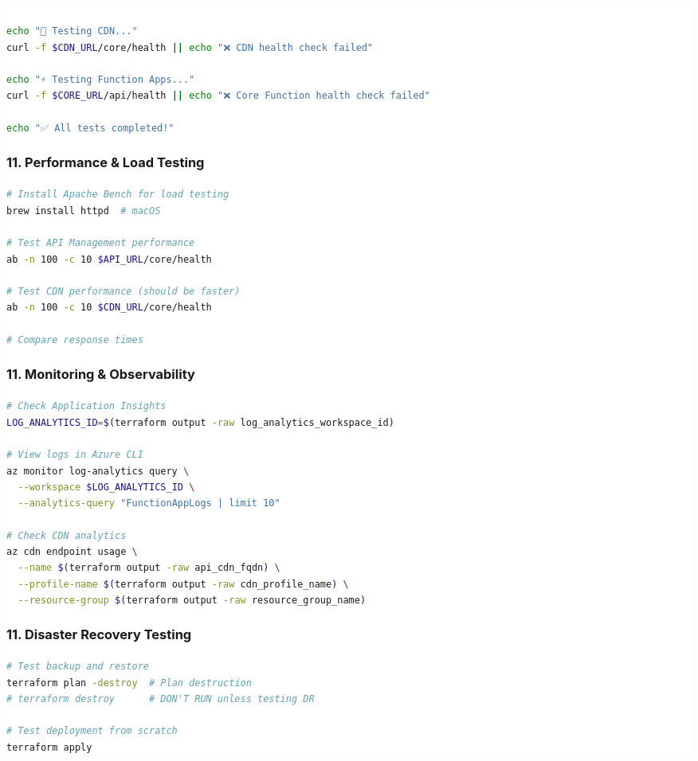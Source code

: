 ```bash

echo "🚀 Testing CDN..."
curl -f $CDN_URL/core/health || echo "❌ CDN health check failed"

echo "⚡ Testing Function Apps..."
curl -f $CORE_URL/api/health || echo "❌ Core Function health check failed"

echo "✅ All tests completed!"
```

### 11. **Performance & Load Testing**

```bash
# Install Apache Bench for load testing
brew install httpd  # macOS

# Test API Management performance
ab -n 100 -c 10 $API_URL/core/health

# Test CDN performance (should be faster)
ab -n 100 -c 10 $CDN_URL/core/health

# Compare response times
```

### 11. **Monitoring & Observability**

```bash
# Check Application Insights
LOG_ANALYTICS_ID=$(terraform output -raw log_analytics_workspace_id)

# View logs in Azure CLI
az monitor log-analytics query \
  --workspace $LOG_ANALYTICS_ID \
  --analytics-query "FunctionAppLogs | limit 10"

# Check CDN analytics
az cdn endpoint usage \
  --name $(terraform output -raw api_cdn_fqdn) \
  --profile-name $(terraform output -raw cdn_profile_name) \
  --resource-group $(terraform output -raw resource_group_name)
```

### 11. **Disaster Recovery Testing**

```bash
# Test backup and restore
terraform plan -destroy  # Plan destruction
# terraform destroy      # DON'T RUN unless testing DR

# Test deployment from scratch
terraform apply
```
